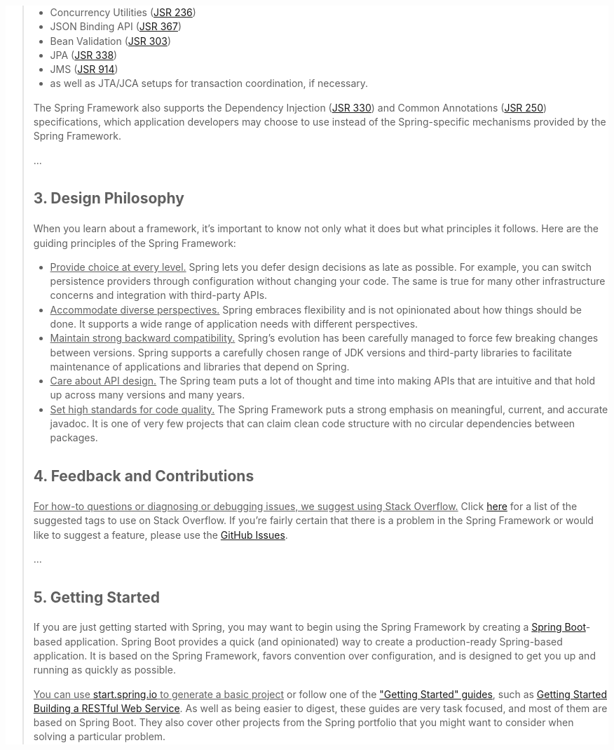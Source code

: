 > - Concurrency Utilities ([JSR 236](https://www.jcp.org/en/jsr/detail?id=236))
> - JSON Binding API ([JSR 367](https://jcp.org/en/jsr/detail?id=367))
> - Bean Validation ([JSR 303](https://jcp.org/en/jsr/detail?id=303))
> - JPA ([JSR 338](https://jcp.org/en/jsr/detail?id=338))
> - JMS ([JSR 914](https://jcp.org/en/jsr/detail?id=914))
> - as well as JTA/JCA setups for transaction coordination, if necessary.
>
> The Spring Framework also supports the Dependency Injection ([JSR 330](https://www.jcp.org/en/jsr/detail?id=330)) and Common Annotations ([JSR 250](https://jcp.org/en/jsr/detail?id=250)) specifications, which application developers may choose to use instead of the Spring-specific mechanisms provided by the Spring Framework.
>
> ...
>
> ## 3. Design Philosophy
>
> When you learn about a framework, it’s important to know not only what it does but what principles it follows. Here are the guiding principles of the Spring Framework:
>
> - <u>Provide choice at every level.</u> Spring lets you defer design decisions as late as possible. For example, you can switch persistence providers through configuration without changing your code. The same is true for many other infrastructure concerns and integration with third-party APIs.
> - <u>Accommodate diverse perspectives.</u> Spring embraces flexibility and is not opinionated about how things should be done. It supports a wide range of application needs with different perspectives.
> - <u>Maintain strong backward compatibility.</u> Spring’s evolution has been carefully managed to force few breaking changes between versions. Spring supports a carefully chosen range of JDK versions and third-party libraries to facilitate maintenance of applications and libraries that depend on Spring.
> - <u>Care about API design.</u> The Spring team puts a lot of thought and time into making APIs that are intuitive and that hold up across many versions and many years.
> - <u>Set high standards for code quality.</u> The Spring Framework puts a strong emphasis on meaningful, current, and accurate javadoc. It is one of very few projects that can claim clean code structure with no circular dependencies between packages.
>
> ## 4. Feedback and Contributions
>
> <u>For how-to questions or diagnosing or debugging issues, we suggest using Stack Overflow.</u> Click [here](https://stackoverflow.com/questions/tagged/spring+or+spring-mvc+or+spring-aop+or+spring-jdbc+or+spring-r2dbc+or+spring-transactions+or+spring-annotations+or+spring-jms+or+spring-el+or+spring-test+or+spring+or+spring-remoting+or+spring-orm+or+spring-jmx+or+spring-cache+or+spring-webflux+or+spring-rsocket?tab=Newest) for a list of the suggested tags to use on Stack Overflow. If you’re fairly certain that there is a problem in the Spring Framework or would like to suggest a feature, please use the [GitHub Issues](https://github.com/spring-projects/spring-framework/issues).
>
> ...
>
> ## 5. Getting Started
>
> If you are just getting started with Spring, you may want to begin using the Spring Framework by creating a [Spring Boot](https://projects.spring.io/spring-boot/)-based application. Spring Boot provides a quick (and opinionated) way to create a production-ready Spring-based application. It is based on the Spring Framework, favors convention over configuration, and is designed to get you up and running as quickly as possible.
>
> <u>You can use [start.spring.io](https://start.spring.io/) to generate a basic project</u> or follow one of the ["Getting Started" guides](https://spring.io/guides), such as [Getting Started Building a RESTful Web Service](https://spring.io/guides/gs/rest-service/). As well as being easier to digest, these guides are very task focused, and most of them are based on Spring Boot. They also cover other projects from the Spring portfolio that you might want to consider when solving a particular problem.
